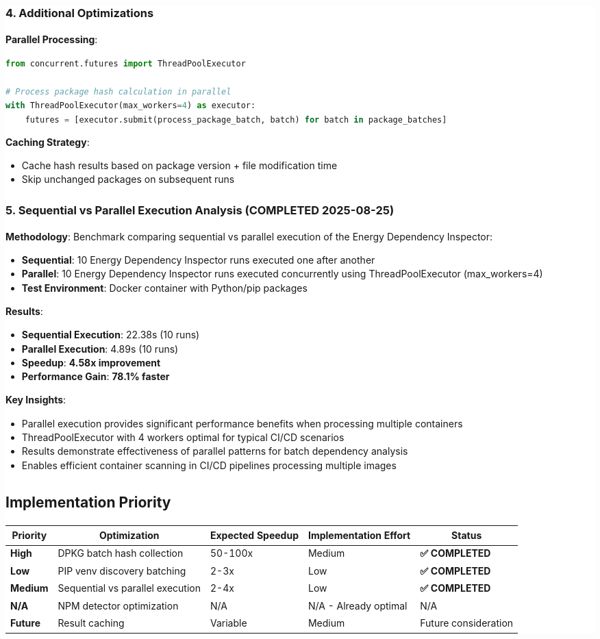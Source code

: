 ### 4. Additional Optimizations

**Parallel Processing**:

```python
from concurrent.futures import ThreadPoolExecutor

# Process package hash calculation in parallel
with ThreadPoolExecutor(max_workers=4) as executor:
    futures = [executor.submit(process_package_batch, batch) for batch in package_batches]
```

**Caching Strategy**:

- Cache hash results based on package version + file modification time
- Skip unchanged packages on subsequent runs

### 5. Sequential vs Parallel Execution Analysis (**COMPLETED 2025-08-25**)

**Methodology**: Benchmark comparing sequential vs parallel execution of the Energy Dependency Inspector:

- **Sequential**: 10 Energy Dependency Inspector runs executed one after another
- **Parallel**: 10 Energy Dependency Inspector runs executed concurrently using ThreadPoolExecutor (max_workers=4)
- **Test Environment**: Docker container with Python/pip packages

**Results**:

- **Sequential Execution**: 22.38s (10 runs)
- **Parallel Execution**: 4.89s (10 runs)
- **Speedup**: **4.58x improvement**
- **Performance Gain**: **78.1% faster**

**Key Insights**:

- Parallel execution provides significant performance benefits when processing multiple containers
- ThreadPoolExecutor with 4 workers optimal for typical CI/CD scenarios
- Results demonstrate effectiveness of parallel patterns for batch dependency analysis
- Enables efficient container scanning in CI/CD pipelines processing multiple images

## Implementation Priority

| Priority | Optimization | Expected Speedup | Implementation Effort | **Status** |
|----------|--------------|------------------|----------------------|------------|
| **High** | DPKG batch hash collection | 50-100x | Medium | **✅ COMPLETED** |
| **Low** | PIP venv discovery batching | 2-3x | Low | **✅ COMPLETED** |
| **Medium** | Sequential vs parallel execution | 2-4x | Low | **✅ COMPLETED** |
| **N/A** | NPM detector optimization | N/A | N/A - Already optimal | N/A |
| **Future** | Result caching | Variable | Medium | Future consideration |
